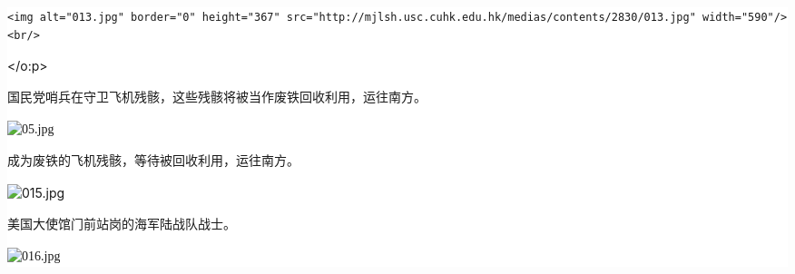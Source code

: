     <img alt="013.jpg" border="0" height="367" src="http://mjlsh.usc.cuhk.edu.hk/medias/contents/2830/013.jpg" width="590"/>
    <br/>
   </o:p>
  </p>
  <p class="MsoNormal">
   <span lang="ZH-CN" style='font-family:宋体;mso-ascii-font-family:
"Times New Roman"'>
    国民党哨兵在守卫飞机残骸，这些残骸将被当作废铁回收利用，运往南方。
   </span>
   <o:p>
   </o:p>
  </p>
  <p class="MsoNormal">
   <o:p>
   </o:p>
  </p>
  <p class="MsoNormal">
   <span lang="ZH-CN" style='font-family:宋体;mso-ascii-font-family:
"Times New Roman"'>
    <img alt="05.jpg" border="0" height="400" src="http://mjlsh.usc.cuhk.edu.hk/medias/contents/2830/05.jpg" width="590"/>
    <br/>
   </span>
  </p>
  <p class="MsoNormal">
   <span lang="ZH-CN" style='font-family:宋体;mso-ascii-font-family:
"Times New Roman"'>
    成为废铁的飞机残骸，等待被回收利用，运往南方。
   </span>
   <o:p>
   </o:p>
  </p>
  <p class="MsoNormal">
   <o:p>
   </o:p>
  </p>
  <p class="MsoNormal">
   <o:p>
    <img alt="015.jpg" border="0" height="390" src="http://mjlsh.usc.cuhk.edu.hk/medias/contents/2830/015.jpg" width="590"/>
    <br/>
   </o:p>
  </p>
  <p class="MsoNormal">
   <span lang="ZH-CN" style='font-family:宋体;mso-ascii-font-family:
"Times New Roman"'>
    美国大使馆门前站岗的海军陆战队战士。
   </span>
   <o:p>
   </o:p>
  </p>
  <p class="MsoNormal">
   <o:p>
   </o:p>
  </p>
  <p class="MsoNormal">
   <span lang="ZH-CN" style='font-family:宋体;mso-ascii-font-family:
"Times New Roman"'>
    <img alt="016.jpg" border="0" height="386" src="http://mjlsh.usc.cuhk.edu.hk/medias/contents/2830/016.jpg" width="590"/>
    <br/>
   </span>
  </p>
  <p class="MsoNormal">